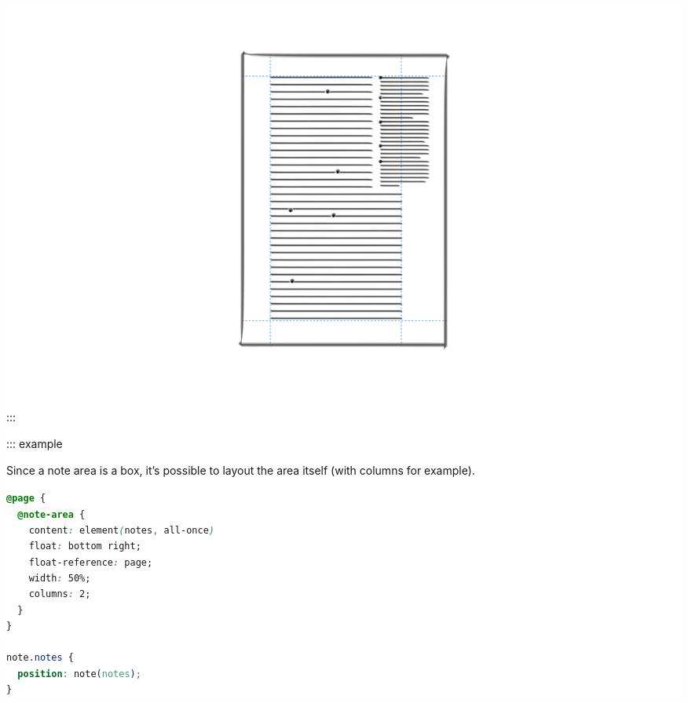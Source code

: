 ![An image of a layout of a page where the margin note is wrapped in the text](/images/81831585-d1957c80-953d-11ea-938d-9f6ce8ca6bd4.png "Note wrapping using floating note area")

:::

::: example

Since a note area is a box, it’s possible to layout the area itself (with columns for example).

```css
@page {
  @note-area {
    content: element(notes, all-once)
    float: bottom right;
    float-reference: page;
    width: 50%;
    columns: 2;
  }
}

note.notes {
  position: note(notes);
}

```